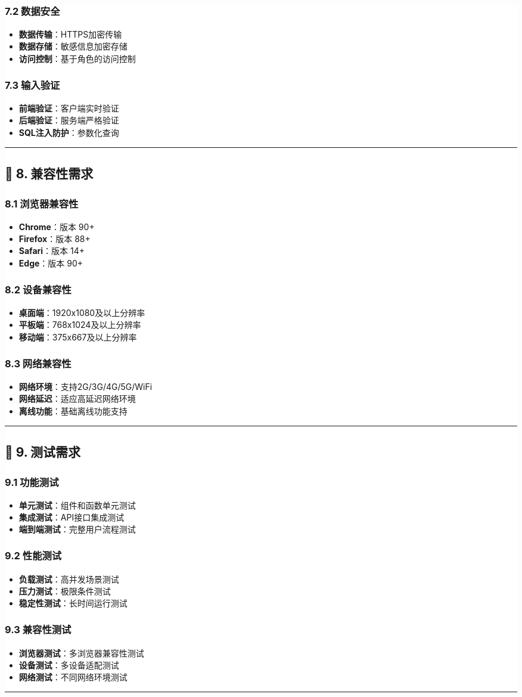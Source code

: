 ### 7.2 数据安全
- **数据传输**：HTTPS加密传输
- **数据存储**：敏感信息加密存储
- **访问控制**：基于角色的访问控制

### 7.3 输入验证
- **前端验证**：客户端实时验证
- **后端验证**：服务端严格验证
- **SQL注入防护**：参数化查询

---

## 📱 8. 兼容性需求

### 8.1 浏览器兼容性
- **Chrome**：版本 90+
- **Firefox**：版本 88+
- **Safari**：版本 14+
- **Edge**：版本 90+

### 8.2 设备兼容性
- **桌面端**：1920x1080及以上分辨率
- **平板端**：768x1024及以上分辨率
- **移动端**：375x667及以上分辨率

### 8.3 网络兼容性
- **网络环境**：支持2G/3G/4G/5G/WiFi
- **网络延迟**：适应高延迟网络环境
- **离线功能**：基础离线功能支持

---

## 🧪 9. 测试需求

### 9.1 功能测试
- **单元测试**：组件和函数单元测试
- **集成测试**：API接口集成测试
- **端到端测试**：完整用户流程测试

### 9.2 性能测试
- **负载测试**：高并发场景测试
- **压力测试**：极限条件测试
- **稳定性测试**：长时间运行测试

### 9.3 兼容性测试
- **浏览器测试**：多浏览器兼容性测试
- **设备测试**：多设备适配测试
- **网络测试**：不同网络环境测试

---